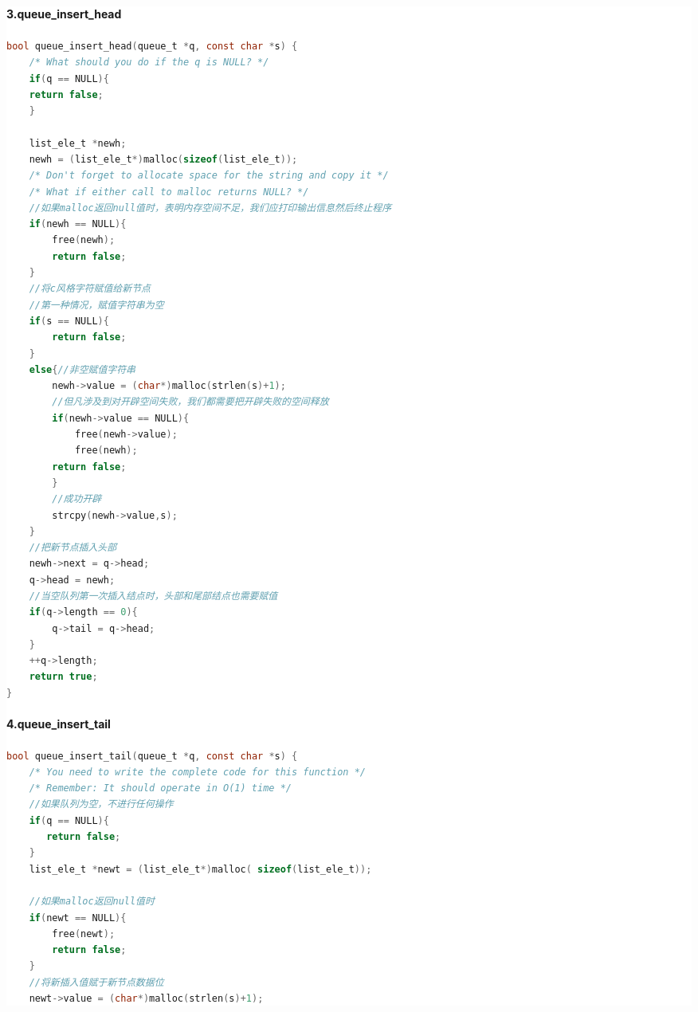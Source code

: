 #### 3.queue_insert_head

```c
bool queue_insert_head(queue_t *q, const char *s) {
    /* What should you do if the q is NULL? */
    if(q == NULL){
    return false;
    }
    
    list_ele_t *newh;
    newh = (list_ele_t*)malloc(sizeof(list_ele_t));         
    /* Don't forget to allocate space for the string and copy it */
    /* What if either call to malloc returns NULL? */
    //如果malloc返回null值时，表明内存空间不足，我们应打印输出信息然后终止程序
    if(newh == NULL){
        free(newh);
        return false;
    }
    //将c风格字符赋值给新节点
    //第一种情况，赋值字符串为空
    if(s == NULL){
        return false;
    }
    else{//非空赋值字符串
        newh->value = (char*)malloc(strlen(s)+1);
        //但凡涉及到对开辟空间失败，我们都需要把开辟失败的空间释放
        if(newh->value == NULL){
            free(newh->value);
            free(newh);
        return false;
        }
        //成功开辟
        strcpy(newh->value,s);
    }
    //把新节点插入头部
    newh->next = q->head;
    q->head = newh;
    //当空队列第一次插入结点时，头部和尾部结点也需要赋值
    if(q->length == 0){
        q->tail = q->head;
    }
    ++q->length;
    return true;
}
```

#### 4.queue_insert_tail

```c
bool queue_insert_tail(queue_t *q, const char *s) {
    /* You need to write the complete code for this function */
    /* Remember: It should operate in O(1) time */
    //如果队列为空，不进行任何操作
    if(q == NULL){
       return false;
    } 
    list_ele_t *newt = (list_ele_t*)malloc( sizeof(list_ele_t));

    //如果malloc返回null值时
    if(newt == NULL){
        free(newt);
        return false;
    }
    //将新插入值赋于新节点数据位
    newt->value = (char*)malloc(strlen(s)+1);
```